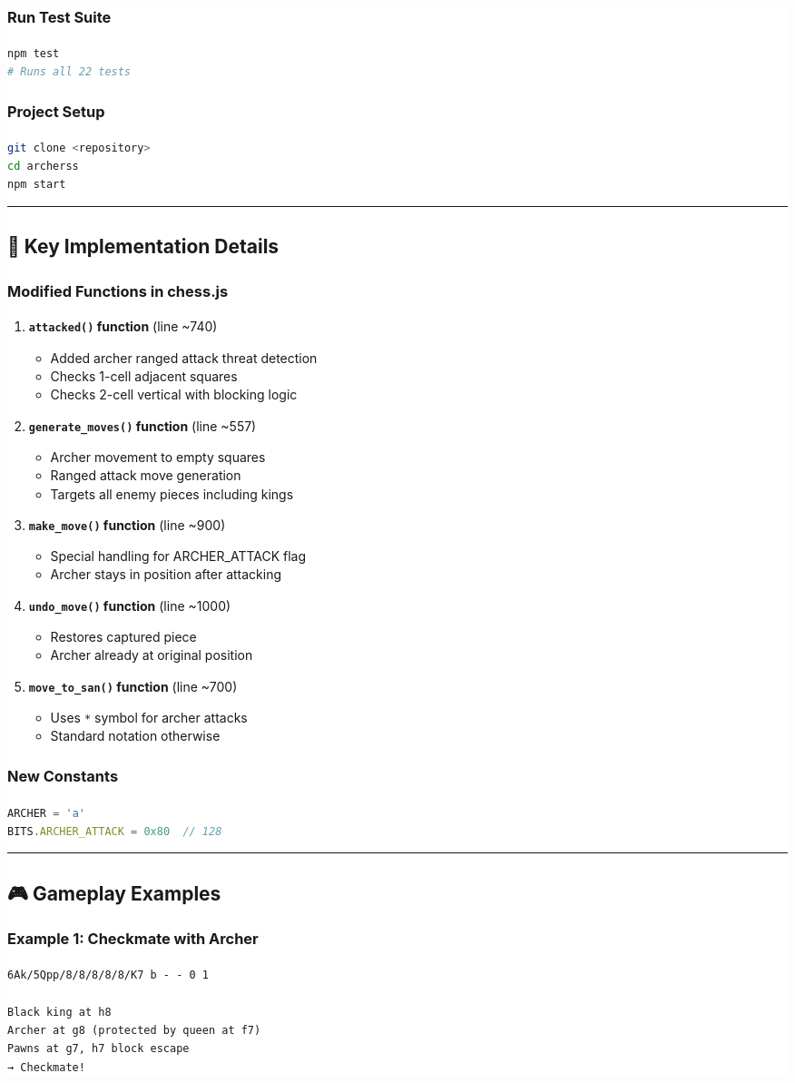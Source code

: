 ### Run Test Suite
```bash
npm test
# Runs all 22 tests
```

### Project Setup
```bash
git clone <repository>
cd archerss
npm start
```

---

## 📝 Key Implementation Details

### Modified Functions in chess.js

1. **`attacked()` function** (line ~740)
   - Added archer ranged attack threat detection
   - Checks 1-cell adjacent squares
   - Checks 2-cell vertical with blocking logic

2. **`generate_moves()` function** (line ~557)
   - Archer movement to empty squares
   - Ranged attack move generation
   - Targets all enemy pieces including kings

3. **`make_move()` function** (line ~900)
   - Special handling for ARCHER_ATTACK flag
   - Archer stays in position after attacking

4. **`undo_move()` function** (line ~1000)
   - Restores captured piece
   - Archer already at original position

5. **`move_to_san()` function** (line ~700)
   - Uses `*` symbol for archer attacks
   - Standard notation otherwise

### New Constants
```javascript
ARCHER = 'a'
BITS.ARCHER_ATTACK = 0x80  // 128
```

---

## 🎮 Gameplay Examples

### Example 1: Checkmate with Archer
```
6Ak/5Qpp/8/8/8/8/8/K7 b - - 0 1

Black king at h8
Archer at g8 (protected by queen at f7)
Pawns at g7, h7 block escape
→ Checkmate!
```
